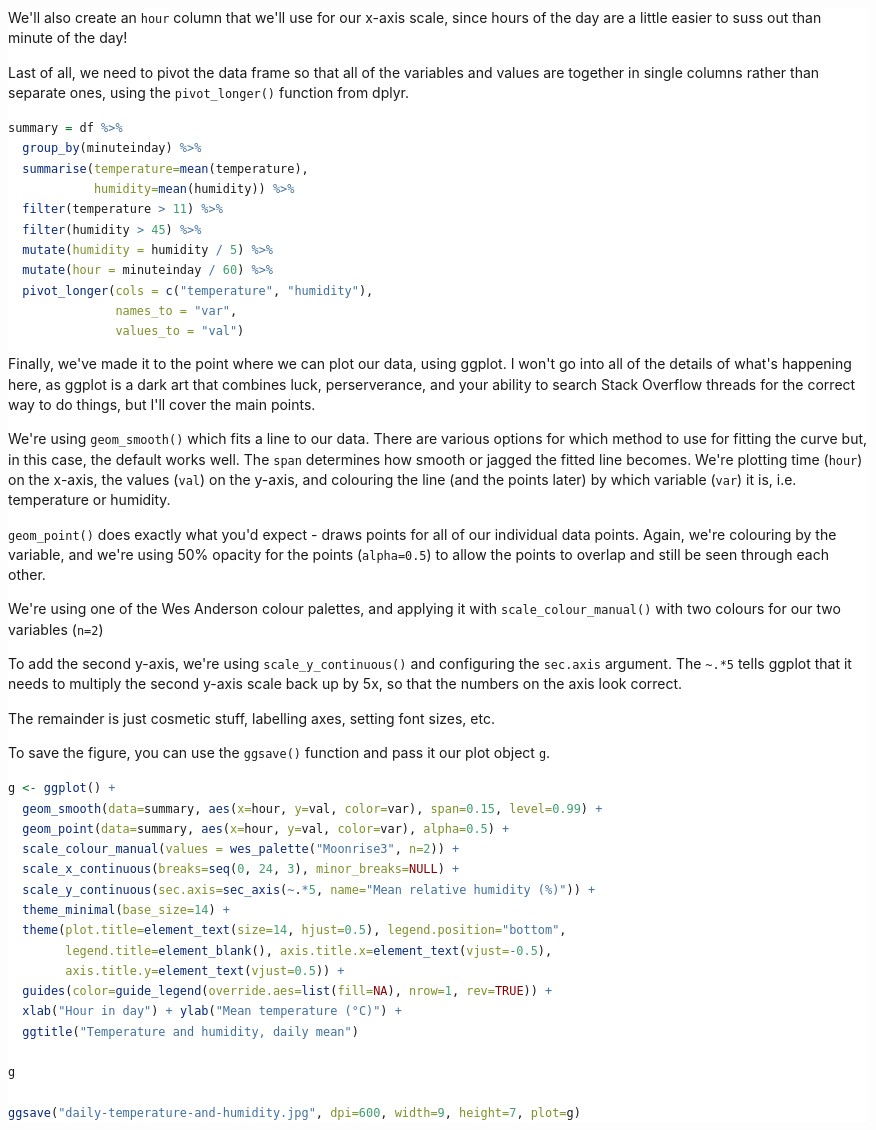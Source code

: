 We'll also create an `hour` column that we'll use for our x-axis scale, since 
hours of the day are a little easier to suss out than minute of the day!

Last of all, we need to pivot the data frame so that all of the variables and 
values are together in single columns rather than separate ones, using the 
`pivot_longer()` function from dplyr.

```R
summary = df %>%
  group_by(minuteinday) %>%
  summarise(temperature=mean(temperature), 
            humidity=mean(humidity)) %>%
  filter(temperature > 11) %>%
  filter(humidity > 45) %>%
  mutate(humidity = humidity / 5) %>%
  mutate(hour = minuteinday / 60) %>%
  pivot_longer(cols = c("temperature", "humidity"), 
               names_to = "var", 
               values_to = "val")
```

Finally, we've made it to the point where we can plot our data, using ggplot. I 
won't go into all of the details of what's happening here, as ggplot is a 
dark art that combines luck, perserverance, and your ability to search Stack 
Overflow threads for the correct way to do things, but I'll cover the main 
points.

We're using `geom_smooth()` which fits a line to our data. There are various 
options for which method to use for fitting the curve but, in this case, the 
default works well. The `span` determines how smooth or jagged the fitted line 
becomes. We're plotting time (`hour`) on the x-axis, the values (`val`) on the 
y-axis, and colouring the line (and the points later) by which variable (`var`) 
it is, i.e. temperature or humidity.

`geom_point()` does exactly what you'd expect - draws points for all of our 
individual data points. Again, we're colouring by the variable, and we're using 
50% opacity for the points (`alpha=0.5`) to allow the points to overlap and 
still be seen through each other.

We're using one of the Wes Anderson colour palettes, and applying it with 
`scale_colour_manual()` with two colours for our two variables (`n=2`)

To add the second y-axis, we're using `scale_y_continuous()` and configuring 
the `sec.axis` argument. The `~.*5` tells ggplot that it needs to multiply the 
second y-axis scale back up by 5x, so that the numbers on the axis look correct.

The remainder is just cosmetic stuff, labelling axes, setting font sizes, etc.

To save the figure, you can use the `ggsave()` function and pass it our plot 
object `g`.

```R
g <- ggplot() +
  geom_smooth(data=summary, aes(x=hour, y=val, color=var), span=0.15, level=0.99) + 
  geom_point(data=summary, aes(x=hour, y=val, color=var), alpha=0.5) +
  scale_colour_manual(values = wes_palette("Moonrise3", n=2)) +
  scale_x_continuous(breaks=seq(0, 24, 3), minor_breaks=NULL) +
  scale_y_continuous(sec.axis=sec_axis(~.*5, name="Mean relative humidity (%)")) + 
  theme_minimal(base_size=14) +
  theme(plot.title=element_text(size=14, hjust=0.5), legend.position="bottom", 
        legend.title=element_blank(), axis.title.x=element_text(vjust=-0.5), 
        axis.title.y=element_text(vjust=0.5)) +
  guides(color=guide_legend(override.aes=list(fill=NA), nrow=1, rev=TRUE)) +
  xlab("Hour in day") + ylab("Mean temperature (°C)") + 
  ggtitle("Temperature and humidity, daily mean")
 
g

ggsave("daily-temperature-and-humidity.jpg", dpi=600, width=9, height=7, plot=g)
```